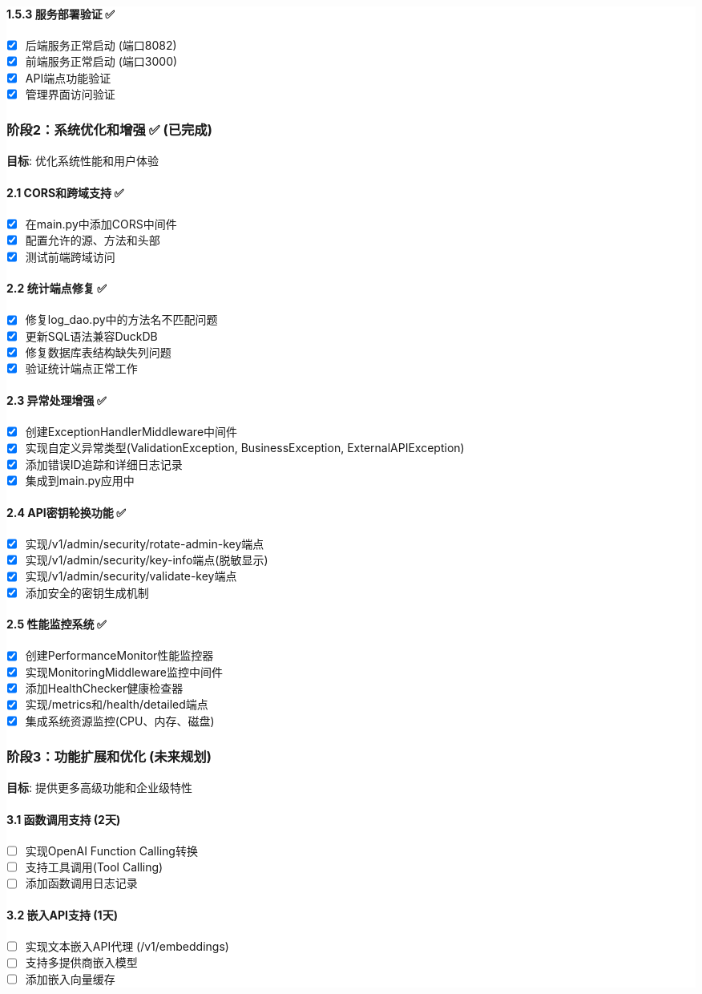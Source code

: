 #### 1.5.3 服务部署验证 ✅
- [x] 后端服务正常启动 (端口8082)
- [x] 前端服务正常启动 (端口3000)
- [x] API端点功能验证
- [x] 管理界面访问验证

### 阶段2：系统优化和增强 ✅ (已完成)
**目标**: 优化系统性能和用户体验

#### 2.1 CORS和跨域支持 ✅
- [x] 在main.py中添加CORS中间件
- [x] 配置允许的源、方法和头部
- [x] 测试前端跨域访问

#### 2.2 统计端点修复 ✅
- [x] 修复log_dao.py中的方法名不匹配问题
- [x] 更新SQL语法兼容DuckDB
- [x] 修复数据库表结构缺失列问题
- [x] 验证统计端点正常工作

#### 2.3 异常处理增强 ✅
- [x] 创建ExceptionHandlerMiddleware中间件
- [x] 实现自定义异常类型(ValidationException, BusinessException, ExternalAPIException)
- [x] 添加错误ID追踪和详细日志记录
- [x] 集成到main.py应用中

#### 2.4 API密钥轮换功能 ✅
- [x] 实现/v1/admin/security/rotate-admin-key端点
- [x] 实现/v1/admin/security/key-info端点(脱敏显示)
- [x] 实现/v1/admin/security/validate-key端点
- [x] 添加安全的密钥生成机制

#### 2.5 性能监控系统 ✅
- [x] 创建PerformanceMonitor性能监控器
- [x] 实现MonitoringMiddleware监控中间件
- [x] 添加HealthChecker健康检查器
- [x] 实现/metrics和/health/detailed端点
- [x] 集成系统资源监控(CPU、内存、磁盘)

### 阶段3：功能扩展和优化 (未来规划)
**目标**: 提供更多高级功能和企业级特性

#### 3.1 函数调用支持 (2天)
- [ ] 实现OpenAI Function Calling转换
- [ ] 支持工具调用(Tool Calling)
- [ ] 添加函数调用日志记录

#### 3.2 嵌入API支持 (1天)
- [ ] 实现文本嵌入API代理 (/v1/embeddings)
- [ ] 支持多提供商嵌入模型
- [ ] 添加嵌入向量缓存
